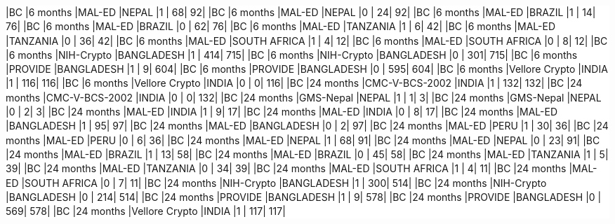 |BC      |6 months  |MAL-ED         |NEPAL        |1      |     68|  92|
|BC      |6 months  |MAL-ED         |NEPAL        |0      |     24|  92|
|BC      |6 months  |MAL-ED         |BRAZIL       |1      |     14|  76|
|BC      |6 months  |MAL-ED         |BRAZIL       |0      |     62|  76|
|BC      |6 months  |MAL-ED         |TANZANIA     |1      |      6|  42|
|BC      |6 months  |MAL-ED         |TANZANIA     |0      |     36|  42|
|BC      |6 months  |MAL-ED         |SOUTH AFRICA |1      |      4|  12|
|BC      |6 months  |MAL-ED         |SOUTH AFRICA |0      |      8|  12|
|BC      |6 months  |NIH-Crypto     |BANGLADESH   |1      |    414| 715|
|BC      |6 months  |NIH-Crypto     |BANGLADESH   |0      |    301| 715|
|BC      |6 months  |PROVIDE        |BANGLADESH   |1      |      9| 604|
|BC      |6 months  |PROVIDE        |BANGLADESH   |0      |    595| 604|
|BC      |6 months  |Vellore Crypto |INDIA        |1      |    116| 116|
|BC      |6 months  |Vellore Crypto |INDIA        |0      |      0| 116|
|BC      |24 months |CMC-V-BCS-2002 |INDIA        |1      |    132| 132|
|BC      |24 months |CMC-V-BCS-2002 |INDIA        |0      |      0| 132|
|BC      |24 months |GMS-Nepal      |NEPAL        |1      |      1|   3|
|BC      |24 months |GMS-Nepal      |NEPAL        |0      |      2|   3|
|BC      |24 months |MAL-ED         |INDIA        |1      |      9|  17|
|BC      |24 months |MAL-ED         |INDIA        |0      |      8|  17|
|BC      |24 months |MAL-ED         |BANGLADESH   |1      |     95|  97|
|BC      |24 months |MAL-ED         |BANGLADESH   |0      |      2|  97|
|BC      |24 months |MAL-ED         |PERU         |1      |     30|  36|
|BC      |24 months |MAL-ED         |PERU         |0      |      6|  36|
|BC      |24 months |MAL-ED         |NEPAL        |1      |     68|  91|
|BC      |24 months |MAL-ED         |NEPAL        |0      |     23|  91|
|BC      |24 months |MAL-ED         |BRAZIL       |1      |     13|  58|
|BC      |24 months |MAL-ED         |BRAZIL       |0      |     45|  58|
|BC      |24 months |MAL-ED         |TANZANIA     |1      |      5|  39|
|BC      |24 months |MAL-ED         |TANZANIA     |0      |     34|  39|
|BC      |24 months |MAL-ED         |SOUTH AFRICA |1      |      4|  11|
|BC      |24 months |MAL-ED         |SOUTH AFRICA |0      |      7|  11|
|BC      |24 months |NIH-Crypto     |BANGLADESH   |1      |    300| 514|
|BC      |24 months |NIH-Crypto     |BANGLADESH   |0      |    214| 514|
|BC      |24 months |PROVIDE        |BANGLADESH   |1      |      9| 578|
|BC      |24 months |PROVIDE        |BANGLADESH   |0      |    569| 578|
|BC      |24 months |Vellore Crypto |INDIA        |1      |    117| 117|